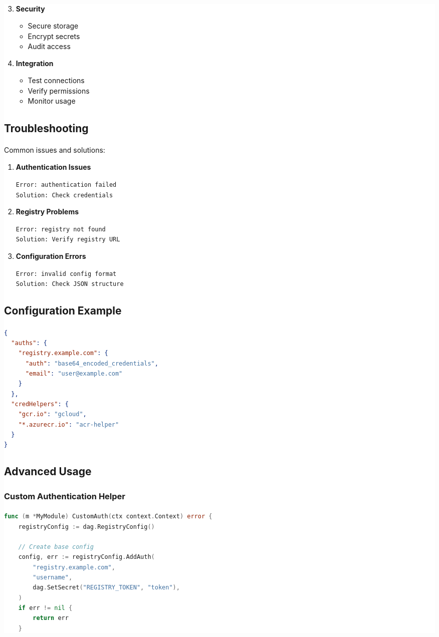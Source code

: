 3. **Security**
   - Secure storage
   - Encrypt secrets
   - Audit access

4. **Integration**
   - Test connections
   - Verify permissions
   - Monitor usage

## Troubleshooting

Common issues and solutions:

1. **Authentication Issues**
   ```
   Error: authentication failed
   Solution: Check credentials
   ```

2. **Registry Problems**
   ```
   Error: registry not found
   Solution: Verify registry URL
   ```

3. **Configuration Errors**
   ```
   Error: invalid config format
   Solution: Check JSON structure
   ```

## Configuration Example

```json
{
  "auths": {
    "registry.example.com": {
      "auth": "base64_encoded_credentials",
      "email": "user@example.com"
    }
  },
  "credHelpers": {
    "gcr.io": "gcloud",
    "*.azurecr.io": "acr-helper"
  }
}
```

## Advanced Usage

### Custom Authentication Helper

```go
func (m *MyModule) CustomAuth(ctx context.Context) error {
    registryConfig := dag.RegistryConfig()
    
    // Create base config
    config, err := registryConfig.AddAuth(
        "registry.example.com",
        "username",
        dag.SetSecret("REGISTRY_TOKEN", "token"),
    )
    if err != nil {
        return err
    }
```